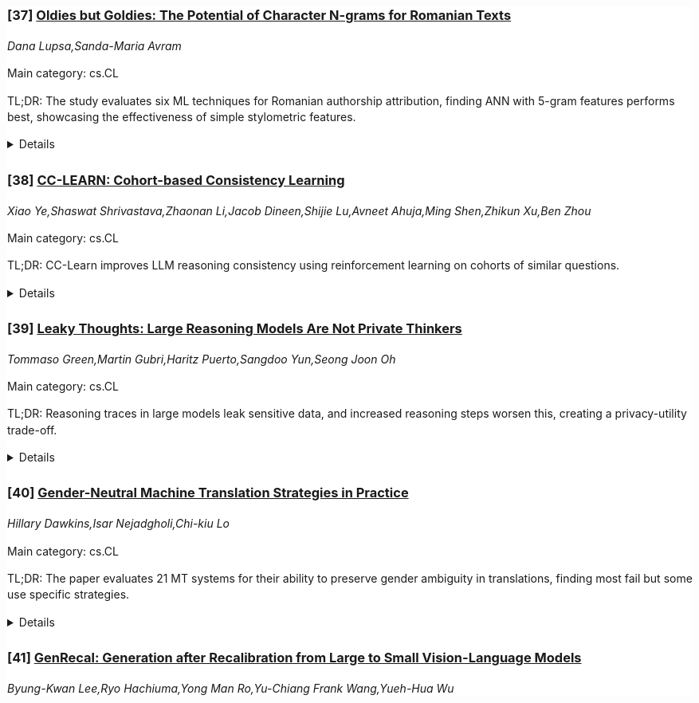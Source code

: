 
### [37] [Oldies but Goldies: The Potential of Character N-grams for Romanian Texts](https://arxiv.org/abs/2506.15650)
*Dana Lupsa,Sanda-Maria Avram*

Main category: cs.CL

TL;DR: The study evaluates six ML techniques for Romanian authorship attribution, finding ANN with 5-gram features performs best, showcasing the effectiveness of simple stylometric features.


<details><summary>Details</summary></details>


### [38] [CC-LEARN: Cohort-based Consistency Learning](https://arxiv.org/abs/2506.15662)
*Xiao Ye,Shaswat Shrivastava,Zhaonan Li,Jacob Dineen,Shijie Lu,Avneet Ahuja,Ming Shen,Zhikun Xu,Ben Zhou*

Main category: cs.CL

TL;DR: CC-Learn improves LLM reasoning consistency using reinforcement learning on cohorts of similar questions.


<details><summary>Details</summary></details>


### [39] [Leaky Thoughts: Large Reasoning Models Are Not Private Thinkers](https://arxiv.org/abs/2506.15674)
*Tommaso Green,Martin Gubri,Haritz Puerto,Sangdoo Yun,Seong Joon Oh*

Main category: cs.CL

TL;DR: Reasoning traces in large models leak sensitive data, and increased reasoning steps worsen this, creating a privacy-utility trade-off.


<details><summary>Details</summary></details>


### [40] [Gender-Neutral Machine Translation Strategies in Practice](https://arxiv.org/abs/2506.15676)
*Hillary Dawkins,Isar Nejadgholi,Chi-kiu Lo*

Main category: cs.CL

TL;DR: The paper evaluates 21 MT systems for their ability to preserve gender ambiguity in translations, finding most fail but some use specific strategies.


<details><summary>Details</summary></details>


### [41] [GenRecal: Generation after Recalibration from Large to Small Vision-Language Models](https://arxiv.org/abs/2506.15681)
*Byung-Kwan Lee,Ryo Hachiuma,Yong Man Ro,Yu-Chiang Frank Wang,Yueh-Hua Wu*
